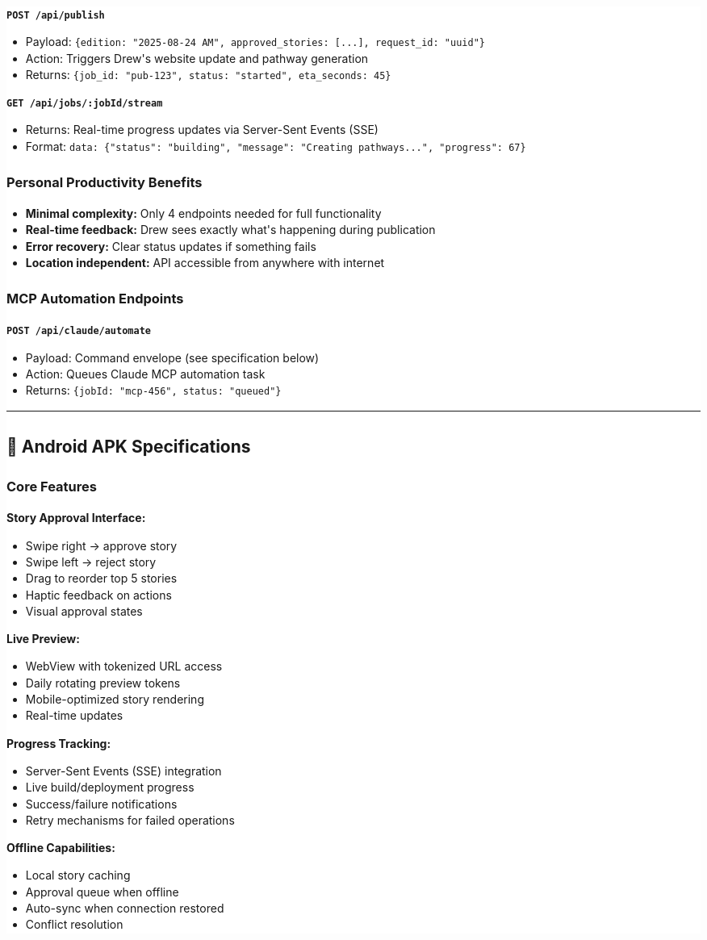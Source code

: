 **`POST /api/publish`**
- Payload: `{edition: "2025-08-24 AM", approved_stories: [...], request_id: "uuid"}`
- Action: Triggers Drew's website update and pathway generation
- Returns: `{job_id: "pub-123", status: "started", eta_seconds: 45}`

**`GET /api/jobs/:jobId/stream`**
- Returns: Real-time progress updates via Server-Sent Events (SSE)
- Format: `data: {"status": "building", "message": "Creating pathways...", "progress": 67}`

### Personal Productivity Benefits
- **Minimal complexity:** Only 4 endpoints needed for full functionality
- **Real-time feedback:** Drew sees exactly what's happening during publication
- **Error recovery:** Clear status updates if something fails
- **Location independent:** API accessible from anywhere with internet

### MCP Automation Endpoints

**`POST /api/claude/automate`**
- Payload: Command envelope (see specification below)
- Action: Queues Claude MCP automation task
- Returns: `{jobId: "mcp-456", status: "queued"}`

---

## 📱 Android APK Specifications

### Core Features

**Story Approval Interface:**
- Swipe right → approve story
- Swipe left → reject story  
- Drag to reorder top 5 stories
- Haptic feedback on actions
- Visual approval states

**Live Preview:**
- WebView with tokenized URL access
- Daily rotating preview tokens
- Mobile-optimized story rendering
- Real-time updates

**Progress Tracking:**
- Server-Sent Events (SSE) integration
- Live build/deployment progress
- Success/failure notifications
- Retry mechanisms for failed operations

**Offline Capabilities:**
- Local story caching
- Approval queue when offline
- Auto-sync when connection restored
- Conflict resolution
